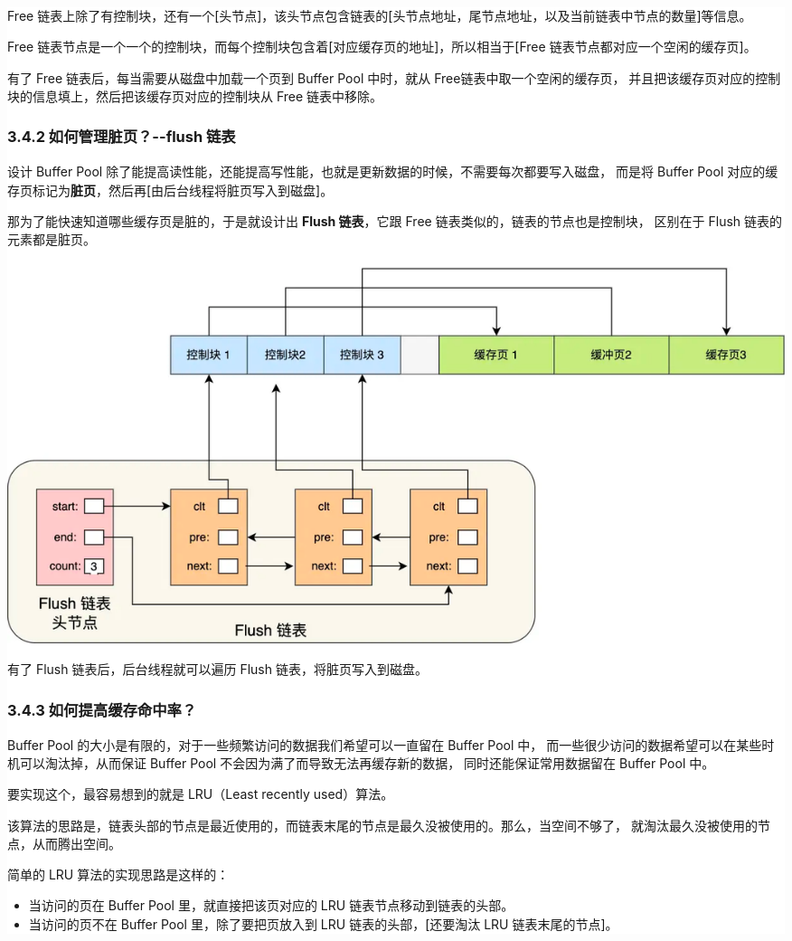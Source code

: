 Free 链表上除了有控制块，还有一个[头节点]，该头节点包含链表的[头节点地址，尾节点地址，以及当前链表中节点的数量]等信息。

Free 链表节点是一个一个的控制块，而每个控制块包含着[对应缓存页的地址]，所以相当于[Free 链表节点都对应一个空闲的缓存页]。

有了 Free 链表后，每当需要从磁盘中加载一个页到 Buffer Pool 中时，就从 Free链表中取一个空闲的缓存页，
并且把该缓存页对应的控制块的信息填上，然后把该缓存页对应的控制块从 Free 链表中移除。

### 3.4.2 如何管理脏页？--flush 链表

设计 Buffer Pool 除了能提高读性能，还能提高写性能，也就是更新数据的时候，不需要每次都要写入磁盘，
而是将 Buffer Pool 对应的缓存页标记为**脏页**，然后再[由后台线程将脏页写入到磁盘]。

那为了能快速知道哪些缓存页是脏的，于是就设计出 **Flush 链表**，它跟 Free 链表类似的，链表的节点也是控制块，
区别在于 Flush 链表的元素都是脏页。

![img.png](images/8.日志相关/BufferPoolFlush链表.png)

有了 Flush 链表后，后台线程就可以遍历 Flush 链表，将脏页写入到磁盘。

### 3.4.3 如何提高缓存命中率？

Buffer Pool  的大小是有限的，对于一些频繁访问的数据我们希望可以一直留在 Buffer Pool 中，
而一些很少访问的数据希望可以在某些时机可以淘汰掉，从而保证 Buffer Pool  不会因为满了而导致无法再缓存新的数据，
同时还能保证常用数据留在 Buffer Pool 中。

要实现这个，最容易想到的就是 LRU（Least recently used）算法。

该算法的思路是，链表头部的节点是最近使用的，而链表末尾的节点是最久没被使用的。那么，当空间不够了，
就淘汰最久没被使用的节点，从而腾出空间。

简单的 LRU 算法的实现思路是这样的：

- 当访问的页在 Buffer Pool  里，就直接把该页对应的 LRU 链表节点移动到链表的头部。
- 当访问的页不在 Buffer Pool 里，除了要把页放入到 LRU 链表的头部，[还要淘汰  LRU 链表末尾的节点]。
